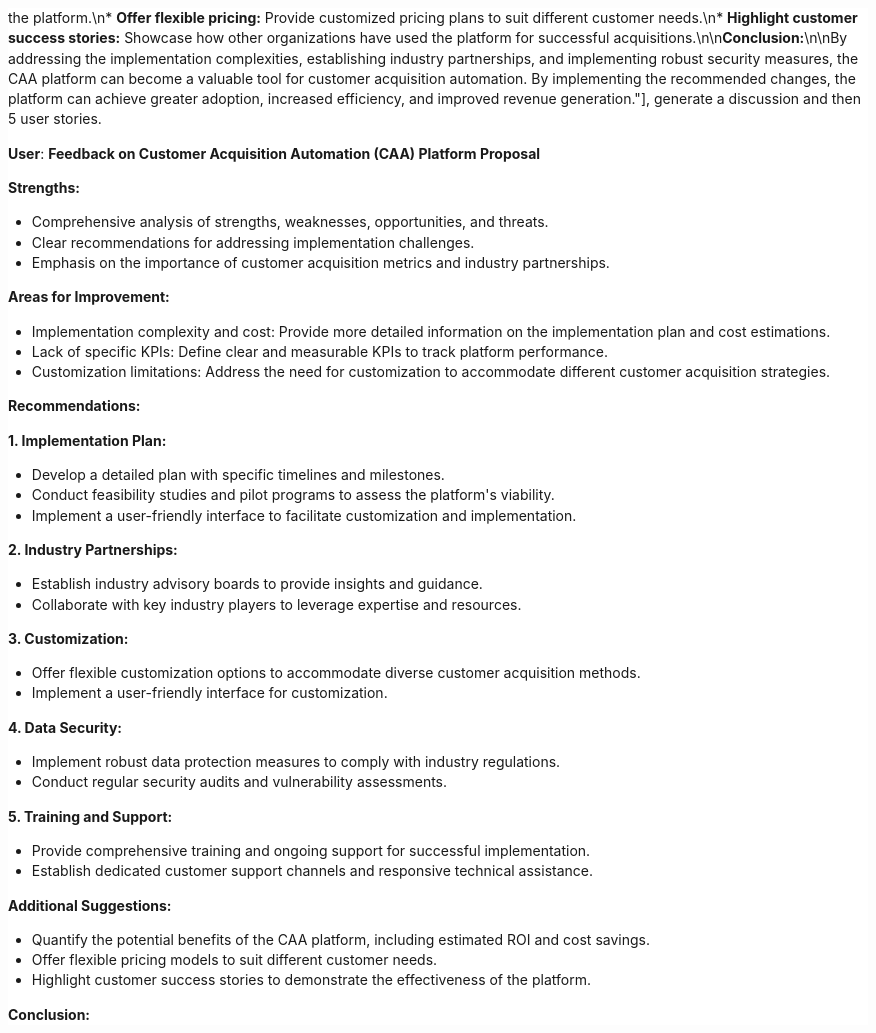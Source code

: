 the platform.\n* **Offer flexible pricing:** Provide customized pricing plans to suit different customer needs.\n* **Highlight customer success stories:** Showcase how other organizations have used the platform for successful acquisitions.\n\n**Conclusion:**\n\nBy addressing the implementation complexities, establishing industry partnerships, and implementing robust security measures, the CAA platform can become a valuable tool for customer acquisition automation. By implementing the recommended changes, the platform can achieve greater adoption, increased efficiency, and improved revenue generation."], generate a discussion and then 5 user stories.

**User**: **Feedback on Customer Acquisition Automation (CAA) Platform Proposal**

**Strengths:**

* Comprehensive analysis of strengths, weaknesses, opportunities, and threats.
* Clear recommendations for addressing implementation challenges.
* Emphasis on the importance of customer acquisition metrics and industry partnerships.

**Areas for Improvement:**

* Implementation complexity and cost: Provide more detailed information on the implementation plan and cost estimations.
* Lack of specific KPIs: Define clear and measurable KPIs to track platform performance.
* Customization limitations: Address the need for customization to accommodate different customer acquisition strategies.

**Recommendations:**

**1. Implementation Plan:**

* Develop a detailed plan with specific timelines and milestones.
* Conduct feasibility studies and pilot programs to assess the platform's viability.
* Implement a user-friendly interface to facilitate customization and implementation.

**2. Industry Partnerships:**

* Establish industry advisory boards to provide insights and guidance.
* Collaborate with key industry players to leverage expertise and resources.

**3. Customization:**

* Offer flexible customization options to accommodate diverse customer acquisition methods.
* Implement a user-friendly interface for customization.

**4. Data Security:**

* Implement robust data protection measures to comply with industry regulations.
* Conduct regular security audits and vulnerability assessments.

**5. Training and Support:**

* Provide comprehensive training and ongoing support for successful implementation.
* Establish dedicated customer support channels and responsive technical assistance.

**Additional Suggestions:**

* Quantify the potential benefits of the CAA platform, including estimated ROI and cost savings.
* Offer flexible pricing models to suit different customer needs.
* Highlight customer success stories to demonstrate the effectiveness of the platform.

**Conclusion:**
